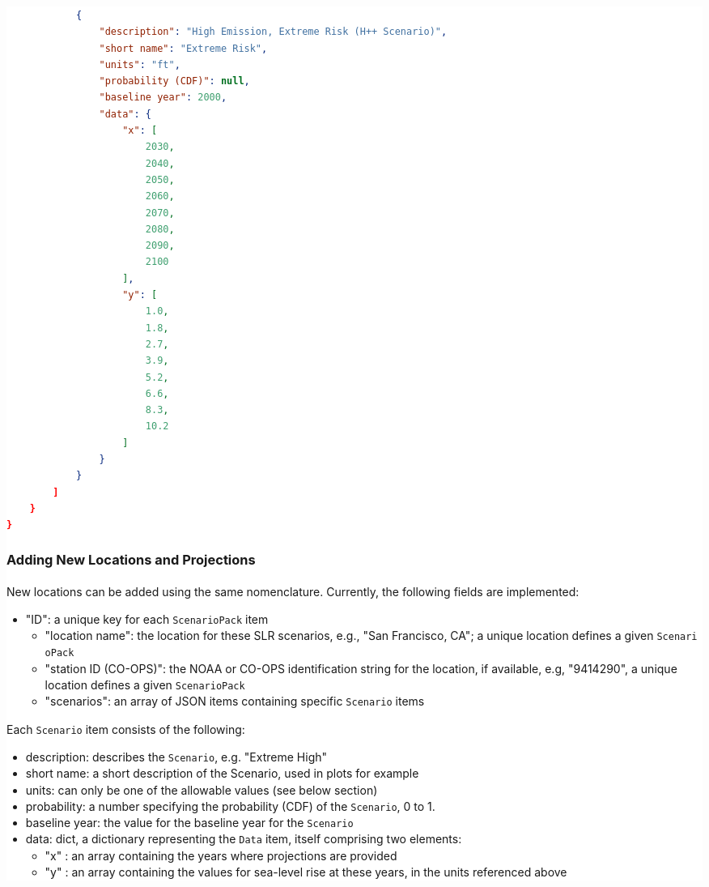```json
            {
                "description": "High Emission, Extreme Risk (H++ Scenario)",
                "short name": "Extreme Risk",
                "units": "ft",
                "probability (CDF)": null,
                "baseline year": 2000,
                "data": {
                    "x": [
                        2030,
                        2040,
                        2050,
                        2060,
                        2070,
                        2080,
                        2090,
                        2100
                    ],
                    "y": [
                        1.0,
                        1.8,
                        2.7,
                        3.9,
                        5.2,
                        6.6,
                        8.3,
                        10.2
                    ]
                }
            }
        ]
    }
}
```

### Adding New Locations and Projections

New locations can be added using the same nomenclature. Currently, the following fields are implemented:

* "ID": a unique key for each `ScenarioPack` item
  - "location name": the location for these SLR scenarios, e.g., "San Francisco, CA"; a unique location defines a given `ScenarioPack`
  - "station ID (CO-OPS)": the NOAA or CO-OPS identification string for the location, if available, e.g, "9414290", a unique location defines a given `ScenarioPack`
  - "scenarios": an array of JSON items containing specific `Scenario` items

Each `Scenario` item consists of the following:

* description: describes the `Scenario`, e.g. "Extreme High"
* short name: a short description of the Scenario, used in plots for example
* units: can only be one of the allowable values (see below section)
* probability: a number specifying the probability (CDF) of the `Scenario`, 0 to 1.
* baseline year: the value for the baseline year for the `Scenario`
* data: dict, a dictionary representing the `Data` item, itself comprising two elements:
    - "x" : an array containing the years where projections are provided
    - "y" : an array containing the values for sea-level rise at these years, in the units referenced above
